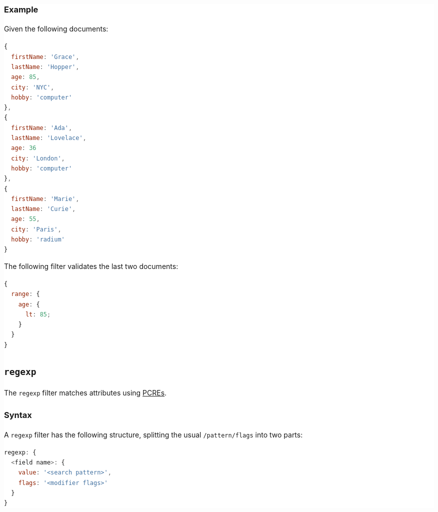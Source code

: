 ### Example

Given the following documents:

```js
{
  firstName: 'Grace',
  lastName: 'Hopper',
  age: 85,
  city: 'NYC',
  hobby: 'computer'
},
{
  firstName: 'Ada',
  lastName: 'Lovelace',
  age: 36
  city: 'London',
  hobby: 'computer'
},
{
  firstName: 'Marie',
  lastName: 'Curie',
  age: 55,
  city: 'Paris',
  hobby: 'radium'
}
```

The following filter validates the last two documents:

```js
{
  range: {
    age: {
      lt: 85;
    }
  }
}
```

## `regexp`

The `regexp` filter matches attributes using [PCREs](https://en.wikipedia.org/wiki/Perl_Compatible_Regular_Expressions).

### Syntax

A `regexp` filter has the following structure, splitting the usual `/pattern/flags` into two parts:

```js
regexp: {
  <field name>: {
    value: '<search pattern>',
    flags: '<modifier flags>'
  }
}
```
